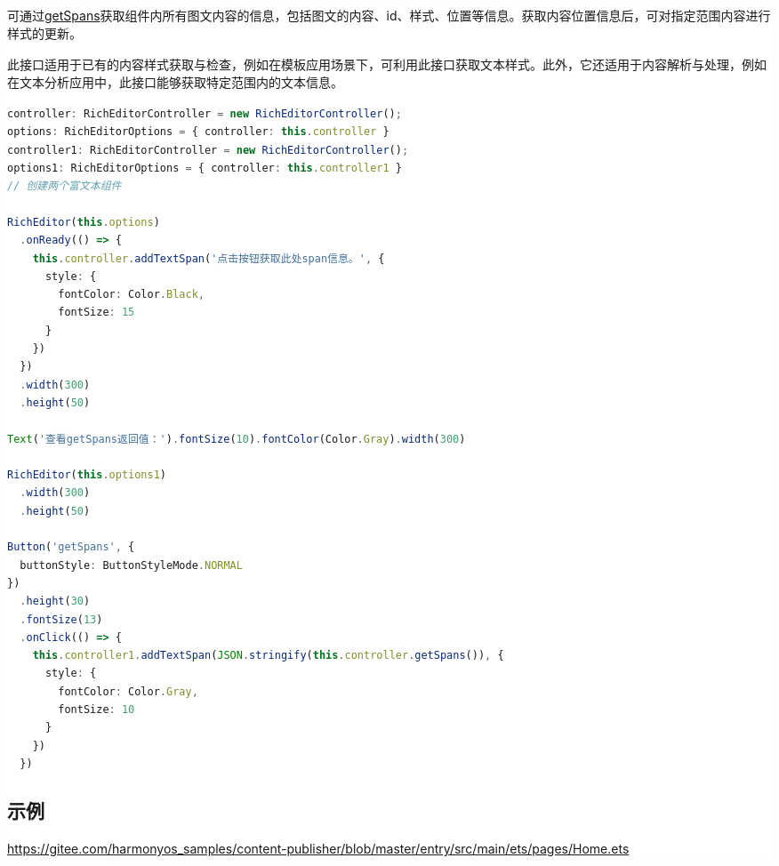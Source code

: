 可通过[getSpans](https://developer.huawei.com/consumer/cn/doc/harmonyos-references-V5/ts-basic-components-richeditor-V5#getspans)获取组件内所有图文内容的信息，包括图文的内容、id、样式、位置等信息。获取内容位置信息后，可对指定范围内容进行样式的更新。

此接口适用于已有的内容样式获取与检查，例如在模板应用场景下，可利用此接口获取文本样式。此外，它还适用于内容解析与处理，例如在文本分析应用中，此接口能够获取特定范围内的文本信息。

```ts
controller: RichEditorController = new RichEditorController();
options: RichEditorOptions = { controller: this.controller }
controller1: RichEditorController = new RichEditorController();
options1: RichEditorOptions = { controller: this.controller1 }
// 创建两个富文本组件

RichEditor(this.options)
  .onReady(() => {
    this.controller.addTextSpan('点击按钮获取此处span信息。', {
      style: {
        fontColor: Color.Black,
        fontSize: 15
      }
    })
  })
  .width(300)
  .height(50)
  
Text('查看getSpans返回值：').fontSize(10).fontColor(Color.Gray).width(300)

RichEditor(this.options1)
  .width(300)
  .height(50)
  
Button('getSpans', {
  buttonStyle: ButtonStyleMode.NORMAL
})
  .height(30)
  .fontSize(13)
  .onClick(() => {
    this.controller1.addTextSpan(JSON.stringify(this.controller.getSpans()), {
      style: {
        fontColor: Color.Gray,
        fontSize: 10
      }
    })
  })
```

## 示例

https://gitee.com/harmonyos_samples/content-publisher/blob/master/entry/src/main/ets/pages/Home.ets






